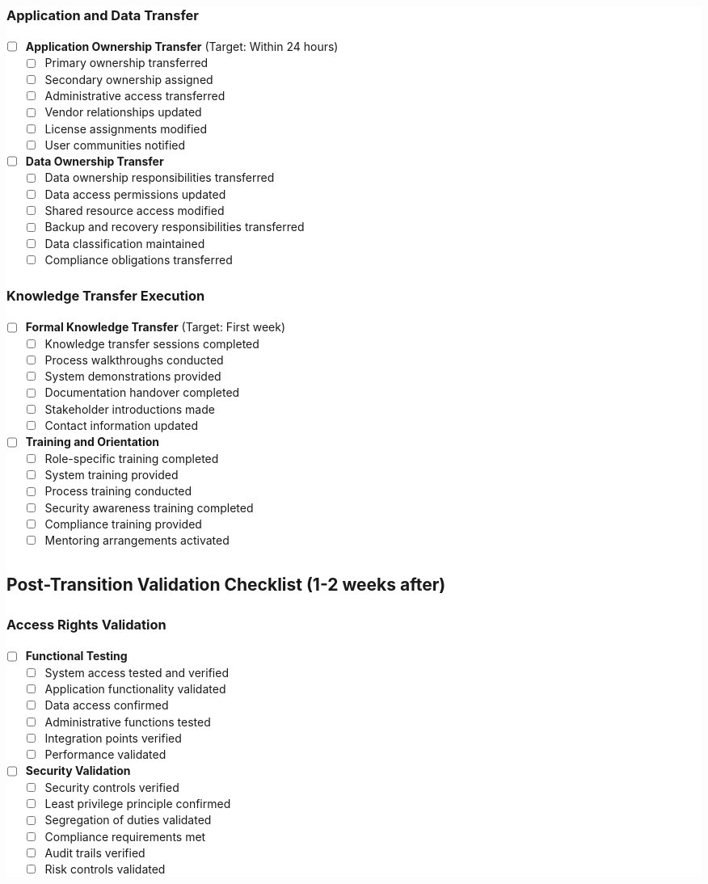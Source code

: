 ### Application and Data Transfer
- [ ] **Application Ownership Transfer** (Target: Within 24 hours)
  - [ ] Primary ownership transferred
  - [ ] Secondary ownership assigned
  - [ ] Administrative access transferred
  - [ ] Vendor relationships updated
  - [ ] License assignments modified
  - [ ] User communities notified

- [ ] **Data Ownership Transfer**
  - [ ] Data ownership responsibilities transferred
  - [ ] Data access permissions updated
  - [ ] Shared resource access modified
  - [ ] Backup and recovery responsibilities transferred
  - [ ] Data classification maintained
  - [ ] Compliance obligations transferred

### Knowledge Transfer Execution
- [ ] **Formal Knowledge Transfer** (Target: First week)
  - [ ] Knowledge transfer sessions completed
  - [ ] Process walkthroughs conducted
  - [ ] System demonstrations provided
  - [ ] Documentation handover completed
  - [ ] Stakeholder introductions made
  - [ ] Contact information updated

- [ ] **Training and Orientation**
  - [ ] Role-specific training completed
  - [ ] System training provided
  - [ ] Process training conducted
  - [ ] Security awareness training completed
  - [ ] Compliance training provided
  - [ ] Mentoring arrangements activated

## Post-Transition Validation Checklist (1-2 weeks after)

### Access Rights Validation
- [ ] **Functional Testing**
  - [ ] System access tested and verified
  - [ ] Application functionality validated
  - [ ] Data access confirmed
  - [ ] Administrative functions tested
  - [ ] Integration points verified
  - [ ] Performance validated

- [ ] **Security Validation**
  - [ ] Security controls verified
  - [ ] Least privilege principle confirmed
  - [ ] Segregation of duties validated
  - [ ] Compliance requirements met
  - [ ] Audit trails verified
  - [ ] Risk controls validated
